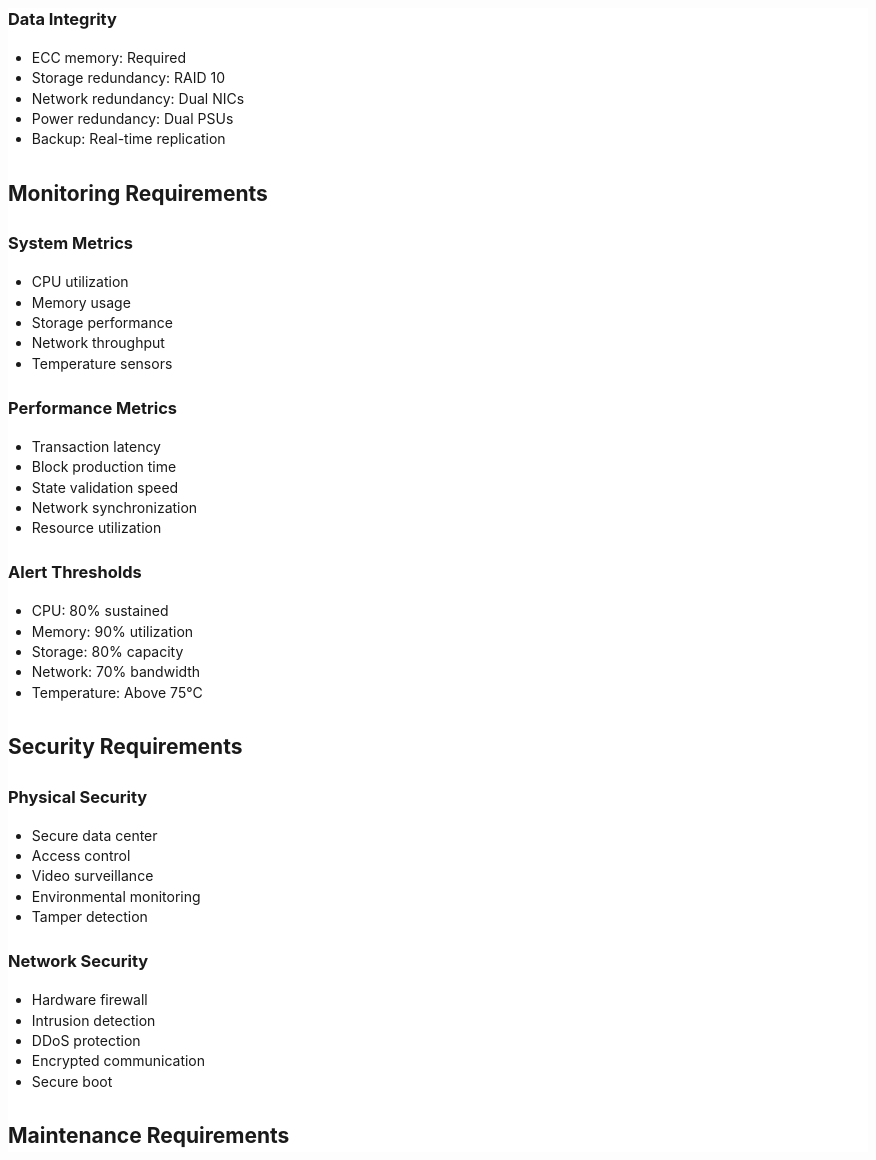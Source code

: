 ### Data Integrity
- ECC memory: Required
- Storage redundancy: RAID 10
- Network redundancy: Dual NICs
- Power redundancy: Dual PSUs
- Backup: Real-time replication

## Monitoring Requirements

### System Metrics
- CPU utilization
- Memory usage
- Storage performance
- Network throughput
- Temperature sensors

### Performance Metrics
- Transaction latency
- Block production time
- State validation speed
- Network synchronization
- Resource utilization

### Alert Thresholds
- CPU: 80% sustained
- Memory: 90% utilization
- Storage: 80% capacity
- Network: 70% bandwidth
- Temperature: Above 75°C

## Security Requirements

### Physical Security
- Secure data center
- Access control
- Video surveillance
- Environmental monitoring
- Tamper detection

### Network Security
- Hardware firewall
- Intrusion detection
- DDoS protection
- Encrypted communication
- Secure boot

## Maintenance Requirements
